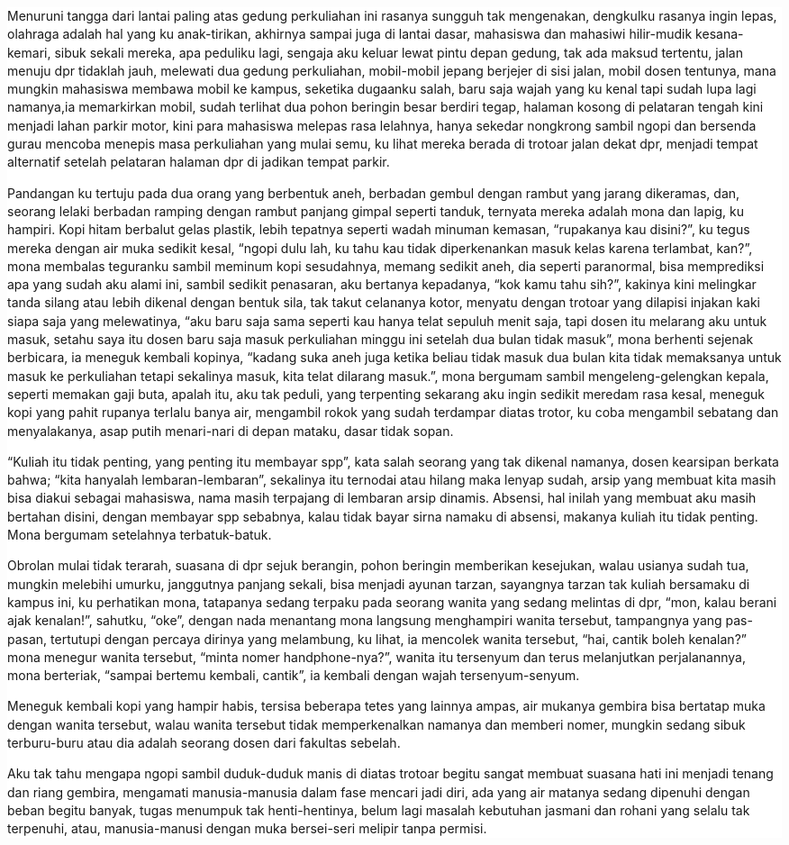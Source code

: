 Menuruni tangga dari lantai paling atas gedung perkuliahan ini rasanya sungguh tak mengenakan, dengkulku rasanya ingin lepas, olahraga adalah hal yang ku anak-tirikan, akhirnya sampai juga di lantai dasar, mahasiswa dan mahasiwi hilir-mudik kesana-kemari, sibuk sekali mereka, apa peduliku lagi, sengaja aku keluar lewat pintu depan gedung, tak ada maksud tertentu, jalan menuju dpr tidaklah jauh, melewati dua gedung perkuliahan, mobil-mobil jepang berjejer di sisi jalan, mobil dosen tentunya, mana mungkin mahasiswa membawa mobil ke kampus, seketika dugaanku salah, baru saja wajah yang ku kenal tapi sudah lupa lagi namanya,ia memarkirkan mobil, sudah terlihat dua pohon beringin besar berdiri tegap, halaman kosong di pelataran tengah kini menjadi lahan parkir motor, kini para mahasiswa melepas rasa lelahnya, hanya sekedar nongkrong sambil ngopi dan bersenda gurau mencoba menepis masa perkuliahan yang mulai semu, ku lihat mereka berada di trotoar jalan dekat dpr, menjadi tempat alternatif setelah pelataran halaman dpr di jadikan tempat parkir.

Pandangan ku tertuju pada dua orang yang berbentuk aneh, berbadan gembul dengan rambut yang jarang dikeramas, dan, seorang lelaki berbadan ramping dengan rambut panjang gimpal seperti tanduk, ternyata  mereka adalah mona dan lapig, ku hampiri. Kopi hitam berbalut gelas plastik, lebih tepatnya seperti wadah minuman kemasan, “rupakanya kau disini?”, ku tegus mereka dengan air muka sedikit kesal, “ngopi dulu lah, ku tahu kau tidak diperkenankan masuk kelas karena terlambat, kan?”, mona membalas teguranku sambil meminum kopi sesudahnya, memang sedikit aneh, dia seperti paranormal, bisa memprediksi apa yang sudah aku alami ini, sambil sedikit penasaran, aku bertanya kepadanya, “kok kamu tahu sih?”, kakinya kini melingkar tanda silang atau lebih dikenal dengan bentuk sila, tak takut celananya kotor, menyatu dengan trotoar yang dilapisi injakan kaki siapa saja yang melewatinya, “aku baru saja sama seperti kau hanya telat sepuluh menit saja, tapi dosen itu melarang aku untuk masuk, setahu saya itu dosen baru saja masuk perkuliahan minggu ini setelah dua bulan tidak masuk”, mona berhenti sejenak berbicara, ia meneguk kembali kopinya, “kadang suka aneh juga ketika beliau tidak masuk dua bulan kita tidak memaksanya untuk masuk ke perkuliahan tetapi sekalinya masuk, kita telat dilarang masuk.”, mona bergumam sambil mengeleng-gelengkan kepala, seperti memakan gaji buta, apalah itu, aku tak peduli, yang terpenting sekarang aku ingin sedikit meredam rasa kesal, meneguk kopi yang pahit rupanya terlalu banya air, mengambil rokok yang sudah terdampar diatas trotor, ku coba mengambil sebatang dan menyalakanya, asap putih menari-nari di depan mataku, dasar tidak sopan.

 “Kuliah itu tidak penting, yang penting itu membayar spp”, kata salah seorang yang tak dikenal namanya, dosen kearsipan berkata bahwa; “kita hanyalah lembaran-lembaran”, sekalinya itu ternodai atau hilang maka lenyap sudah, arsip yang membuat kita masih bisa diakui sebagai mahasiswa, nama masih terpajang di lembaran arsip dinamis. Absensi, hal inilah yang membuat aku masih bertahan disini, dengan membayar spp sebabnya, kalau tidak bayar sirna namaku di absensi, makanya kuliah itu tidak penting. Mona bergumam setelahnya terbatuk-batuk.

Obrolan mulai tidak terarah, suasana di dpr sejuk berangin, pohon beringin memberikan kesejukan, walau usianya sudah tua, mungkin melebihi umurku, janggutnya panjang sekali, bisa menjadi ayunan tarzan, sayangnya tarzan tak kuliah bersamaku di kampus ini, ku perhatikan mona, tatapanya sedang terpaku pada seorang wanita yang sedang melintas di dpr, “mon, kalau berani ajak kenalan!”, sahutku, “oke”, dengan nada menantang mona langsung menghampiri wanita tersebut, tampangnya yang pas-pasan, tertutupi dengan percaya dirinya yang melambung, ku lihat, ia mencolek wanita tersebut, “hai, cantik boleh kenalan?” mona menegur wanita tersebut, “minta nomer handphone-nya?”, wanita itu tersenyum dan terus melanjutkan perjalanannya, mona berteriak, “sampai bertemu kembali, cantik”, ia kembali dengan wajah tersenyum-senyum.

Meneguk kembali kopi yang hampir habis, tersisa beberapa tetes yang lainnya ampas, air mukanya gembira bisa bertatap muka dengan wanita tersebut, walau wanita tersebut tidak memperkenalkan namanya dan memberi nomer, mungkin sedang sibuk terburu-buru atau dia adalah seorang dosen dari fakultas sebelah.

Aku tak tahu mengapa ngopi sambil duduk-duduk manis di diatas trotoar begitu sangat membuat suasana hati ini menjadi tenang dan riang gembira, mengamati manusia-manusia dalam fase mencari jadi diri, ada yang air matanya sedang dipenuhi dengan beban begitu banyak, tugas menumpuk tak henti-hentinya, belum lagi masalah kebutuhan jasmani dan rohani yang selalu tak terpenuhi, atau, manusia-manusi dengan muka bersei-seri melipir tanpa permisi.
